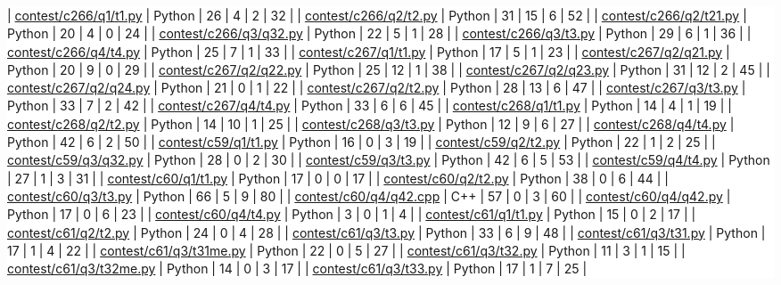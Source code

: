 | [contest/c266/q1/t1.py](/contest/c266/q1/t1.py) | Python | 26 | 4 | 2 | 32 |
| [contest/c266/q2/t2.py](/contest/c266/q2/t2.py) | Python | 31 | 15 | 6 | 52 |
| [contest/c266/q2/t21.py](/contest/c266/q2/t21.py) | Python | 20 | 4 | 0 | 24 |
| [contest/c266/q3/q32.py](/contest/c266/q3/q32.py) | Python | 22 | 5 | 1 | 28 |
| [contest/c266/q3/t3.py](/contest/c266/q3/t3.py) | Python | 29 | 6 | 1 | 36 |
| [contest/c266/q4/t4.py](/contest/c266/q4/t4.py) | Python | 25 | 7 | 1 | 33 |
| [contest/c267/q1/t1.py](/contest/c267/q1/t1.py) | Python | 17 | 5 | 1 | 23 |
| [contest/c267/q2/q21.py](/contest/c267/q2/q21.py) | Python | 20 | 9 | 0 | 29 |
| [contest/c267/q2/q22.py](/contest/c267/q2/q22.py) | Python | 25 | 12 | 1 | 38 |
| [contest/c267/q2/q23.py](/contest/c267/q2/q23.py) | Python | 31 | 12 | 2 | 45 |
| [contest/c267/q2/q24.py](/contest/c267/q2/q24.py) | Python | 21 | 0 | 1 | 22 |
| [contest/c267/q2/t2.py](/contest/c267/q2/t2.py) | Python | 28 | 13 | 6 | 47 |
| [contest/c267/q3/t3.py](/contest/c267/q3/t3.py) | Python | 33 | 7 | 2 | 42 |
| [contest/c267/q4/t4.py](/contest/c267/q4/t4.py) | Python | 33 | 6 | 6 | 45 |
| [contest/c268/q1/t1.py](/contest/c268/q1/t1.py) | Python | 14 | 4 | 1 | 19 |
| [contest/c268/q2/t2.py](/contest/c268/q2/t2.py) | Python | 14 | 10 | 1 | 25 |
| [contest/c268/q3/t3.py](/contest/c268/q3/t3.py) | Python | 12 | 9 | 6 | 27 |
| [contest/c268/q4/t4.py](/contest/c268/q4/t4.py) | Python | 42 | 6 | 2 | 50 |
| [contest/c59/q1/t1.py](/contest/c59/q1/t1.py) | Python | 16 | 0 | 3 | 19 |
| [contest/c59/q2/t2.py](/contest/c59/q2/t2.py) | Python | 22 | 1 | 2 | 25 |
| [contest/c59/q3/q32.py](/contest/c59/q3/q32.py) | Python | 28 | 0 | 2 | 30 |
| [contest/c59/q3/t3.py](/contest/c59/q3/t3.py) | Python | 42 | 6 | 5 | 53 |
| [contest/c59/q4/t4.py](/contest/c59/q4/t4.py) | Python | 27 | 1 | 3 | 31 |
| [contest/c60/q1/t1.py](/contest/c60/q1/t1.py) | Python | 17 | 0 | 0 | 17 |
| [contest/c60/q2/t2.py](/contest/c60/q2/t2.py) | Python | 38 | 0 | 6 | 44 |
| [contest/c60/q3/t3.py](/contest/c60/q3/t3.py) | Python | 66 | 5 | 9 | 80 |
| [contest/c60/q4/q42.cpp](/contest/c60/q4/q42.cpp) | C++ | 57 | 0 | 3 | 60 |
| [contest/c60/q4/q42.py](/contest/c60/q4/q42.py) | Python | 17 | 0 | 6 | 23 |
| [contest/c60/q4/t4.py](/contest/c60/q4/t4.py) | Python | 3 | 0 | 1 | 4 |
| [contest/c61/q1/t1.py](/contest/c61/q1/t1.py) | Python | 15 | 0 | 2 | 17 |
| [contest/c61/q2/t2.py](/contest/c61/q2/t2.py) | Python | 24 | 0 | 4 | 28 |
| [contest/c61/q3/t3.py](/contest/c61/q3/t3.py) | Python | 33 | 6 | 9 | 48 |
| [contest/c61/q3/t31.py](/contest/c61/q3/t31.py) | Python | 17 | 1 | 4 | 22 |
| [contest/c61/q3/t31me.py](/contest/c61/q3/t31me.py) | Python | 22 | 0 | 5 | 27 |
| [contest/c61/q3/t32.py](/contest/c61/q3/t32.py) | Python | 11 | 3 | 1 | 15 |
| [contest/c61/q3/t32me.py](/contest/c61/q3/t32me.py) | Python | 14 | 0 | 3 | 17 |
| [contest/c61/q3/t33.py](/contest/c61/q3/t33.py) | Python | 17 | 1 | 7 | 25 |